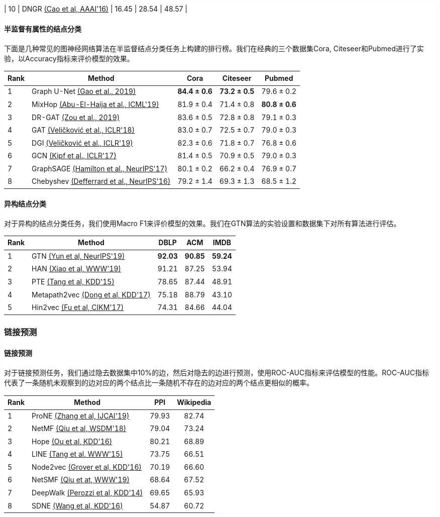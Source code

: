 | 10   | DNGR [(Cao et al, AAAI'16)](https://www.aaai.org/ocs/index.php/AAAI/AAAI16/paper/download/12423/11715) |   16.45   |    28.54    |   48.57   |

#### 半监督有属性的结点分类

下面是几种常见的图神经网络算法在半监督结点分类任务上构建的排行榜。我们在经典的三个数据集Cora, Citeseer和Pubmed进行了实验，以Accuracy指标来评价模型的效果。

| Rank | Method                                                       |      Cora      |    Citeseer    |     Pubmed     |
| ---- | ------------------------------------------------------------ | :------------: | :------------: | :------------: |
| 1    | Graph U-Net [(Gao et al., 2019)](https://arxiv.org/abs/1905.05178) | **84.4 ± 0.6** | **73.2 ± 0.5** |   79.6 ± 0.2   |
| 2    | MixHop [(Abu-El-Haija et al., ICML'19)](https://arxiv.org/abs/1905.00067) |   81.9 ± 0.4   |   71.4 ± 0.8   | **80.8 ± 0.6** |
| 3    | DR-GAT [(Zou et al., 2019)](https://arxiv.org/abs/1907.02237) |   83.6 ± 0.5   |   72.8 ± 0.8   |   79.1 ± 0.3   |
| 4    | GAT [(Veličković et al., ICLR'18)](https://arxiv.org/abs/1710.10903) |   83.0 ± 0.7   |   72.5 ± 0.7   |   79.0 ± 0.3   |
| 5    | DGI [(Veličković et al., ICLR'19)](https://arxiv.org/abs/1809.10341) |   82.3 ± 0.6   |   71.8 ± 0.7   |   76.8 ± 0.6   |
| 6    | GCN [(Kipf et al., ICLR'17)](https://arxiv.org/abs/1609.02907) |   81.4 ± 0.5   |   70.9 ± 0.5   |   79.0 ± 0.3   |
| 7    | GraphSAGE [(Hamilton et al., NeurIPS'17)](https://arxiv.org/abs/1706.02216) |   80.1 ± 0.2   |   66.2 ± 0.4   |   76.9 ± 0.7   |
| 8    | Chebyshev [(Defferrard et al., NeurIPS'16)](https://arxiv.org/abs/1606.09375) |   79.2 ± 1.4   |   69.3 ± 1.3   |   68.5 ± 1.2   |

#### 异构结点分类

对于异构的结点分类任务，我们使用Macro F1来评价模型的效果。我们在GTN算法的实验设置和数据集下对所有算法进行评估。

| Rank | Method                                                       |   DBLP    |    ACM    |   IMDB    |
| ---- | ------------------------------------------------------------ | :-------: | :-------: | :-------: |
| 1    | GTN [(Yun et al, NeurIPS'19)](https://arxiv.org/abs/1911.06455) | **92.03** | **90.85** | **59.24** |
| 2    | HAN [(Xiao et al, WWW'19)](https://arxiv.org/abs/1903.07293) |   91.21   |   87.25   |   53.94   |
| 3    | PTE [(Tang et al, KDD'15)](https://arxiv.org/abs/1508.00200) |   78.65   |   87.44   |   48.91   |
| 4    | Metapath2vec [(Dong et al, KDD'17)](https://ericdongyx.github.io/papers/KDD17-dong-chawla-swami-metapath2vec.pdf) |   75.18   |   88.79   |   43.10   |
| 5    | Hin2vec [(Fu et al, CIKM'17)](https://dl.acm.org/doi/10.1145/3132847.3132953) |   74.31   |   84.66   |   44.04   |



### 链接预测

#### 链接预测

对于链接预测任务，我们通过隐去数据集中10%的边，然后对隐去的边进行预测，使用ROC-AUC指标来评估模型的性能。ROC-AUC指标代表了一条随机未观察到的边对应的两个结点比一条随机不存在的边对应的两个结点更相似的概率。

| Rank | Method                                                       |  PPI  | Wikipedia |
| ---- | ------------------------------------------------------------ | :---: | :-------: |
| 1    | ProNE [(Zhang et al, IJCAI'19)](https://www.ijcai.org/Proceedings/2019/0594.pdf) | 79.93 |   82.74   |
| 2    | NetMF [(Qiu et al, WSDM'18)](http://arxiv.org/abs/1710.02971) | 79.04 |   73.24   |
| 3    | Hope [(Ou et al, KDD'16)](http://dl.acm.org/citation.cfm?doid=2939672.2939751) | 80.21 |   68.89   |
| 4    | LINE [(Tang et al, WWW'15)](http://arxiv.org/abs/1503.03578) | 73.75 |   66.51   |
| 5    | Node2vec [(Grover et al, KDD'16)](http://dl.acm.org/citation.cfm?doid=2939672.2939754) | 70.19 |   66.60   |
| 6    | NetSMF [(Qiu et at, WWW'19)](https://arxiv.org/abs/1906.11156) | 68.64 |   67.52   |
| 7    | DeepWalk [(Perozzi et al, KDD'14)](http://arxiv.org/abs/1403.6652) | 69.65 |   65.93   |
| 8    | SDNE [(Wang et al, KDD'16)](https://www.kdd.org/kdd2016/papers/files/rfp0191-wangAemb.pdf) | 54.87 |   60.72   |
